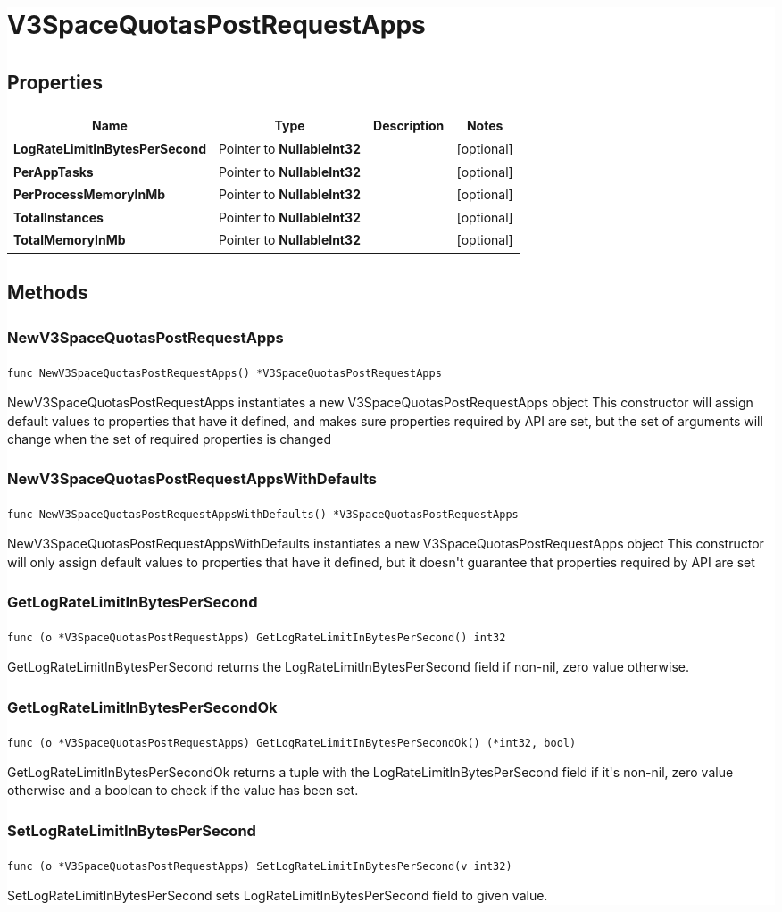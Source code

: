 # V3SpaceQuotasPostRequestApps

## Properties

Name | Type | Description | Notes
------------ | ------------- | ------------- | -------------
**LogRateLimitInBytesPerSecond** | Pointer to **NullableInt32** |  | [optional] 
**PerAppTasks** | Pointer to **NullableInt32** |  | [optional] 
**PerProcessMemoryInMb** | Pointer to **NullableInt32** |  | [optional] 
**TotalInstances** | Pointer to **NullableInt32** |  | [optional] 
**TotalMemoryInMb** | Pointer to **NullableInt32** |  | [optional] 

## Methods

### NewV3SpaceQuotasPostRequestApps

`func NewV3SpaceQuotasPostRequestApps() *V3SpaceQuotasPostRequestApps`

NewV3SpaceQuotasPostRequestApps instantiates a new V3SpaceQuotasPostRequestApps object
This constructor will assign default values to properties that have it defined,
and makes sure properties required by API are set, but the set of arguments
will change when the set of required properties is changed

### NewV3SpaceQuotasPostRequestAppsWithDefaults

`func NewV3SpaceQuotasPostRequestAppsWithDefaults() *V3SpaceQuotasPostRequestApps`

NewV3SpaceQuotasPostRequestAppsWithDefaults instantiates a new V3SpaceQuotasPostRequestApps object
This constructor will only assign default values to properties that have it defined,
but it doesn't guarantee that properties required by API are set

### GetLogRateLimitInBytesPerSecond

`func (o *V3SpaceQuotasPostRequestApps) GetLogRateLimitInBytesPerSecond() int32`

GetLogRateLimitInBytesPerSecond returns the LogRateLimitInBytesPerSecond field if non-nil, zero value otherwise.

### GetLogRateLimitInBytesPerSecondOk

`func (o *V3SpaceQuotasPostRequestApps) GetLogRateLimitInBytesPerSecondOk() (*int32, bool)`

GetLogRateLimitInBytesPerSecondOk returns a tuple with the LogRateLimitInBytesPerSecond field if it's non-nil, zero value otherwise
and a boolean to check if the value has been set.

### SetLogRateLimitInBytesPerSecond

`func (o *V3SpaceQuotasPostRequestApps) SetLogRateLimitInBytesPerSecond(v int32)`

SetLogRateLimitInBytesPerSecond sets LogRateLimitInBytesPerSecond field to given value.
